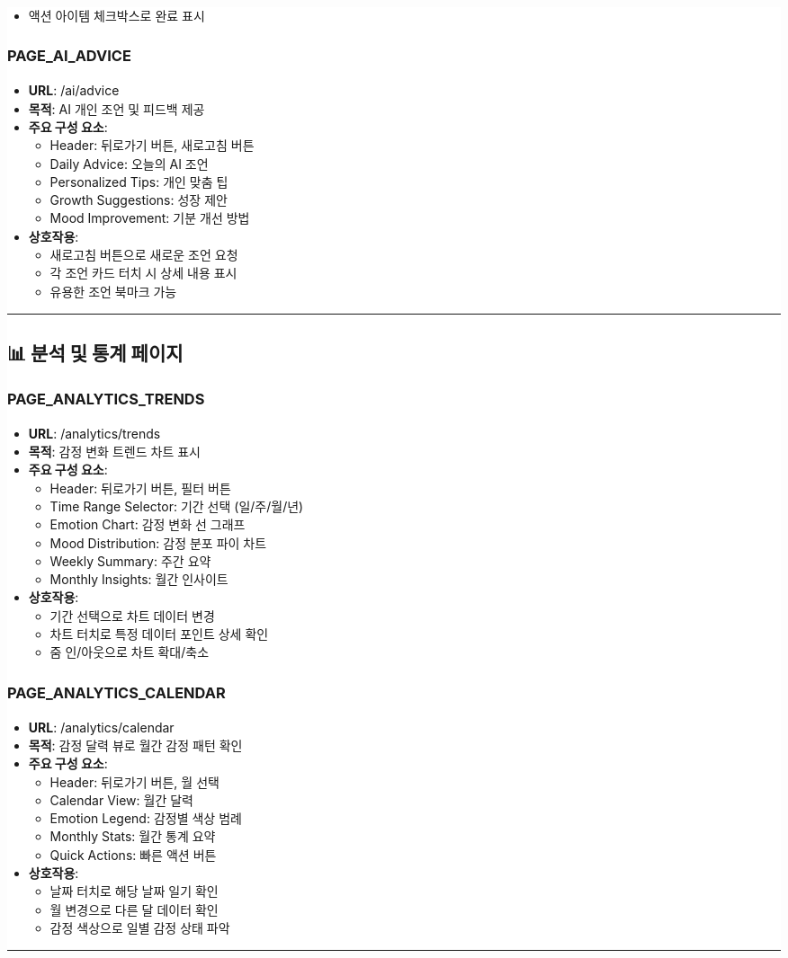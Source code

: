   - 액션 아이템 체크박스로 완료 표시

### **PAGE_AI_ADVICE**
- **URL**: /ai/advice
- **목적**: AI 개인 조언 및 피드백 제공
- **주요 구성 요소**:
  - Header: 뒤로가기 버튼, 새로고침 버튼
  - Daily Advice: 오늘의 AI 조언
  - Personalized Tips: 개인 맞춤 팁
  - Growth Suggestions: 성장 제안
  - Mood Improvement: 기분 개선 방법
- **상호작용**:
  - 새로고침 버튼으로 새로운 조언 요청
  - 각 조언 카드 터치 시 상세 내용 표시
  - 유용한 조언 북마크 가능

---

## 📊 분석 및 통계 페이지

### **PAGE_ANALYTICS_TRENDS**
- **URL**: /analytics/trends
- **목적**: 감정 변화 트렌드 차트 표시
- **주요 구성 요소**:
  - Header: 뒤로가기 버튼, 필터 버튼
  - Time Range Selector: 기간 선택 (일/주/월/년)
  - Emotion Chart: 감정 변화 선 그래프
  - Mood Distribution: 감정 분포 파이 차트
  - Weekly Summary: 주간 요약
  - Monthly Insights: 월간 인사이트
- **상호작용**:
  - 기간 선택으로 차트 데이터 변경
  - 차트 터치로 특정 데이터 포인트 상세 확인
  - 줌 인/아웃으로 차트 확대/축소

### **PAGE_ANALYTICS_CALENDAR**
- **URL**: /analytics/calendar
- **목적**: 감정 달력 뷰로 월간 감정 패턴 확인
- **주요 구성 요소**:
  - Header: 뒤로가기 버튼, 월 선택
  - Calendar View: 월간 달력
  - Emotion Legend: 감정별 색상 범례
  - Monthly Stats: 월간 통계 요약
  - Quick Actions: 빠른 액션 버튼
- **상호작용**:
  - 날짜 터치로 해당 날짜 일기 확인
  - 월 변경으로 다른 달 데이터 확인
  - 감정 색상으로 일별 감정 상태 파악

---
